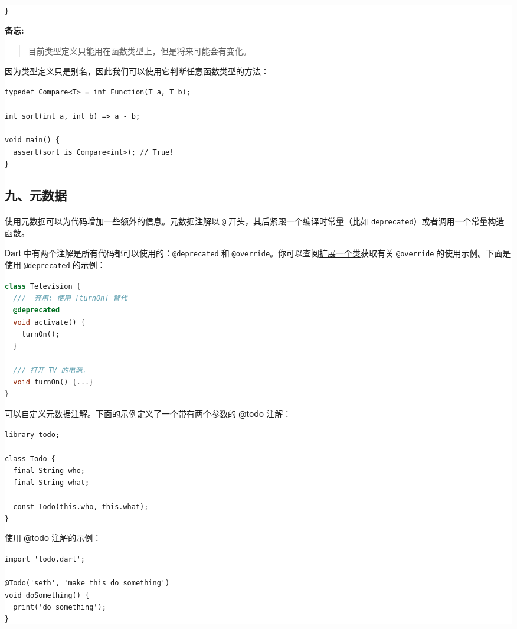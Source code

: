 ```
}
```

 **备忘:**

> 目前类型定义只能用在函数类型上，但是将来可能会有变化。

因为类型定义只是别名，因此我们可以使用它判断任意函数类型的方法：

```
typedef Compare<T> = int Function(T a, T b);

int sort(int a, int b) => a - b;

void main() {
  assert(sort is Compare<int>); // True!
}
```

## 九、元数据

使用元数据可以为代码增加一些额外的信息。元数据注解以 `@` 开头，其后紧跟一个编译时常量（比如 `deprecated`）或者调用一个常量构造函数。

Dart 中有两个注解是所有代码都可以使用的：`@deprecated` 和 `@override`。你可以查阅[扩展一个类](https://dart.cn/guides/language/language-tour#extending-a-class)获取有关 `@override` 的使用示例。下面是使用 `@deprecated` 的示例：

```dart
class Television {
  /// _弃用: 使用 [turnOn] 替代_
  @deprecated
  void activate() {
    turnOn();
  }

  /// 打开 TV 的电源。
  void turnOn() {...}
}
```

可以自定义元数据注解。下面的示例定义了一个带有两个参数的 @todo 注解：

```
library todo;

class Todo {
  final String who;
  final String what;

  const Todo(this.who, this.what);
}
```

使用 @todo 注解的示例：

```
import 'todo.dart';

@Todo('seth', 'make this do something')
void doSomething() {
  print('do something');
}
```
